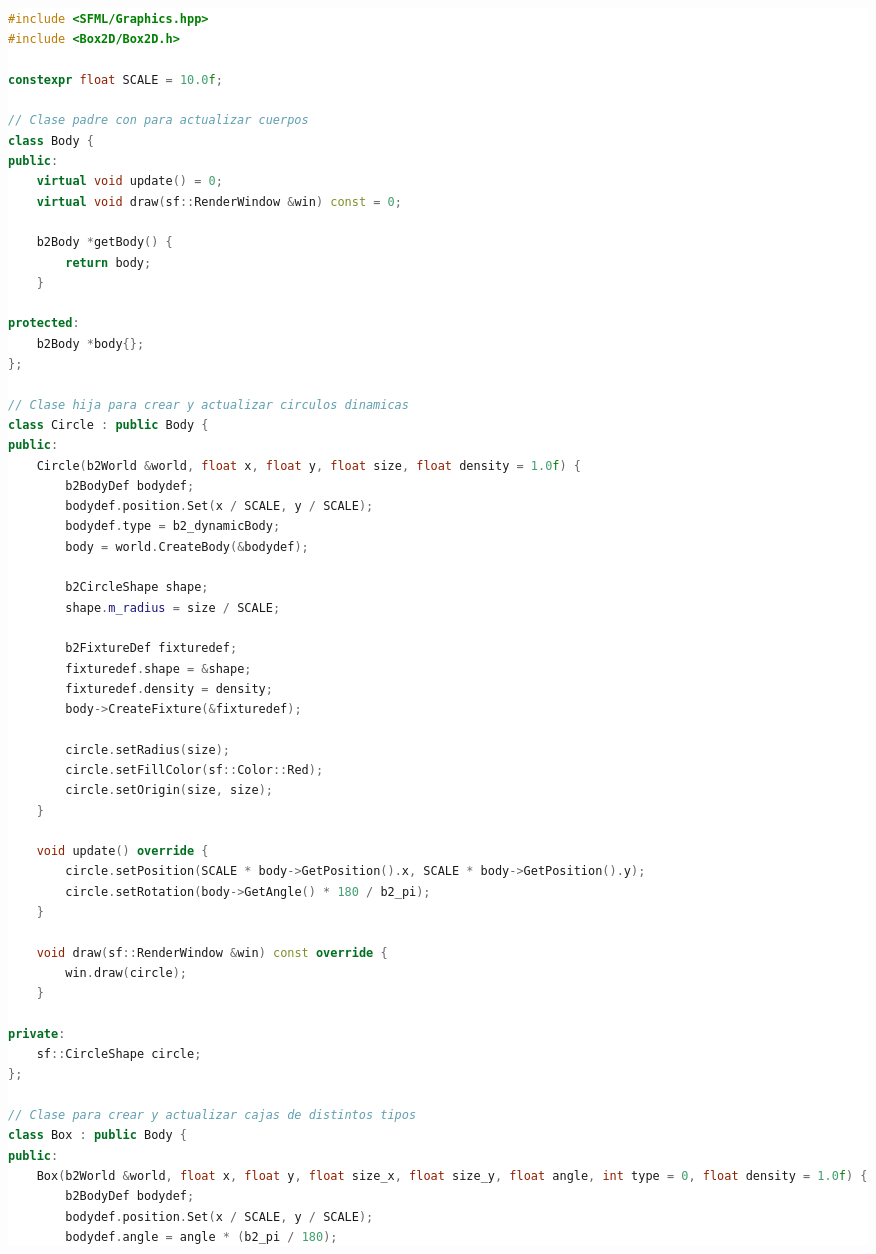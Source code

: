 
```cpp
#include <SFML/Graphics.hpp>  
#include <Box2D/Box2D.h>  
  
constexpr float SCALE = 10.0f;  
  
// Clase padre con para actualizar cuerpos  
class Body {  
public:  
    virtual void update() = 0;  
    virtual void draw(sf::RenderWindow &win) const = 0;  
  
    b2Body *getBody() {  
        return body;  
    }  
  
protected:  
    b2Body *body{};  
};  
  
// Clase hija para crear y actualizar circulos dinamicas  
class Circle : public Body {  
public:  
    Circle(b2World &world, float x, float y, float size, float density = 1.0f) {  
        b2BodyDef bodydef;  
        bodydef.position.Set(x / SCALE, y / SCALE);  
        bodydef.type = b2_dynamicBody;  
        body = world.CreateBody(&bodydef);  
  
        b2CircleShape shape;  
        shape.m_radius = size / SCALE;  
  
        b2FixtureDef fixturedef;  
        fixturedef.shape = &shape;  
        fixturedef.density = density;  
        body->CreateFixture(&fixturedef);  
  
        circle.setRadius(size);  
        circle.setFillColor(sf::Color::Red);  
        circle.setOrigin(size, size);  
    }  
  
    void update() override {  
        circle.setPosition(SCALE * body->GetPosition().x, SCALE * body->GetPosition().y);  
        circle.setRotation(body->GetAngle() * 180 / b2_pi);  
    }  
  
    void draw(sf::RenderWindow &win) const override {  
        win.draw(circle);  
    }  
  
private:  
    sf::CircleShape circle;  
};  
  
// Clase para crear y actualizar cajas de distintos tipos  
class Box : public Body {  
public:  
    Box(b2World &world, float x, float y, float size_x, float size_y, float angle, int type = 0, float density = 1.0f) {  
        b2BodyDef bodydef;  
        bodydef.position.Set(x / SCALE, y / SCALE);  
        bodydef.angle = angle * (b2_pi / 180);  
```